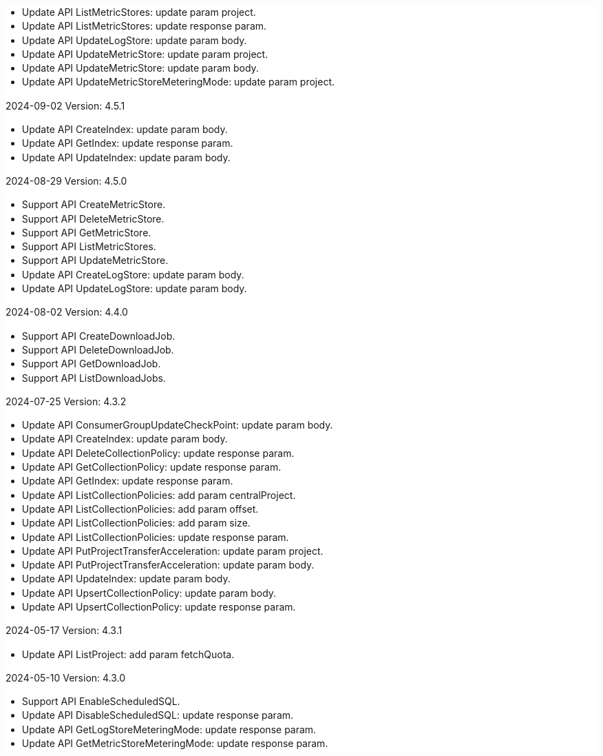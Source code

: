 - Update API ListMetricStores: update param project.
- Update API ListMetricStores: update response param.
- Update API UpdateLogStore: update param body.
- Update API UpdateMetricStore: update param project.
- Update API UpdateMetricStore: update param body.
- Update API UpdateMetricStoreMeteringMode: update param project.


2024-09-02 Version: 4.5.1
- Update API CreateIndex: update param body.
- Update API GetIndex: update response param.
- Update API UpdateIndex: update param body.


2024-08-29 Version: 4.5.0
- Support API CreateMetricStore.
- Support API DeleteMetricStore.
- Support API GetMetricStore.
- Support API ListMetricStores.
- Support API UpdateMetricStore.
- Update API CreateLogStore: update param body.
- Update API UpdateLogStore: update param body.


2024-08-02 Version: 4.4.0
- Support API CreateDownloadJob.
- Support API DeleteDownloadJob.
- Support API GetDownloadJob.
- Support API ListDownloadJobs.


2024-07-25 Version: 4.3.2
- Update API ConsumerGroupUpdateCheckPoint: update param body.
- Update API CreateIndex: update param body.
- Update API DeleteCollectionPolicy: update response param.
- Update API GetCollectionPolicy: update response param.
- Update API GetIndex: update response param.
- Update API ListCollectionPolicies: add param centralProject.
- Update API ListCollectionPolicies: add param offset.
- Update API ListCollectionPolicies: add param size.
- Update API ListCollectionPolicies: update response param.
- Update API PutProjectTransferAcceleration: update param project.
- Update API PutProjectTransferAcceleration: update param body.
- Update API UpdateIndex: update param body.
- Update API UpsertCollectionPolicy: update param body.
- Update API UpsertCollectionPolicy: update response param.


2024-05-17 Version: 4.3.1
- Update API ListProject: add param fetchQuota.


2024-05-10 Version: 4.3.0
- Support API EnableScheduledSQL.
- Update API DisableScheduledSQL: update response param.
- Update API GetLogStoreMeteringMode: update response param.
- Update API GetMetricStoreMeteringMode: update response param.
